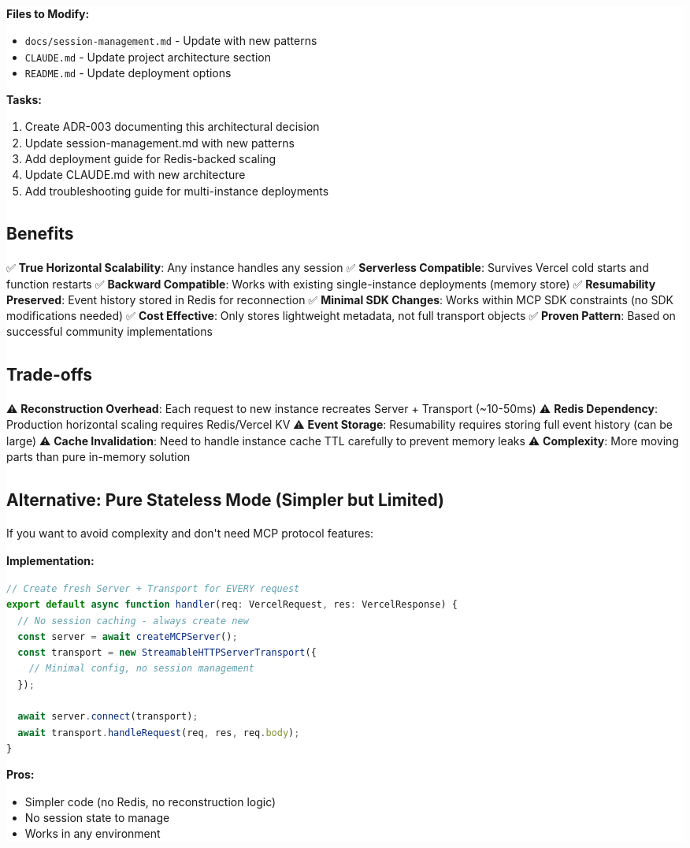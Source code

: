 **Files to Modify:**
- `docs/session-management.md` - Update with new patterns
- `CLAUDE.md` - Update project architecture section
- `README.md` - Update deployment options

**Tasks:**
1. Create ADR-003 documenting this architectural decision
2. Update session-management.md with new patterns
3. Add deployment guide for Redis-backed scaling
4. Update CLAUDE.md with new architecture
5. Add troubleshooting guide for multi-instance deployments

## Benefits

✅ **True Horizontal Scalability**: Any instance handles any session
✅ **Serverless Compatible**: Survives Vercel cold starts and function restarts
✅ **Backward Compatible**: Works with existing single-instance deployments (memory store)
✅ **Resumability Preserved**: Event history stored in Redis for reconnection
✅ **Minimal SDK Changes**: Works within MCP SDK constraints (no SDK modifications needed)
✅ **Cost Effective**: Only stores lightweight metadata, not full transport objects
✅ **Proven Pattern**: Based on successful community implementations

## Trade-offs

⚠️ **Reconstruction Overhead**: Each request to new instance recreates Server + Transport (~10-50ms)
⚠️ **Redis Dependency**: Production horizontal scaling requires Redis/Vercel KV
⚠️ **Event Storage**: Resumability requires storing full event history (can be large)
⚠️ **Cache Invalidation**: Need to handle instance cache TTL carefully to prevent memory leaks
⚠️ **Complexity**: More moving parts than pure in-memory solution

## Alternative: Pure Stateless Mode (Simpler but Limited)

If you want to avoid complexity and don't need MCP protocol features:

**Implementation:**
```typescript
// Create fresh Server + Transport for EVERY request
export default async function handler(req: VercelRequest, res: VercelResponse) {
  // No session caching - always create new
  const server = await createMCPServer();
  const transport = new StreamableHTTPServerTransport({
    // Minimal config, no session management
  });

  await server.connect(transport);
  await transport.handleRequest(req, res, req.body);
}
```

**Pros:**
- Simpler code (no Redis, no reconstruction logic)
- No session state to manage
- Works in any environment
